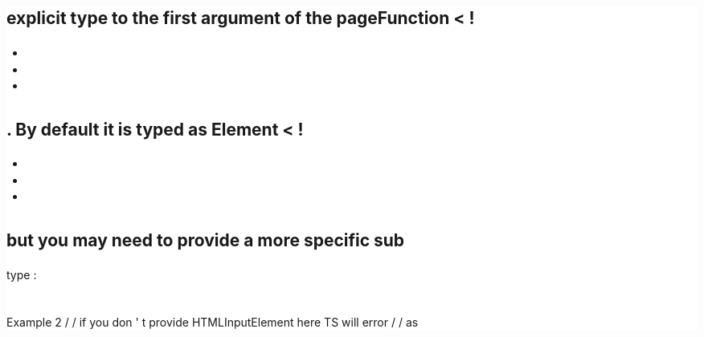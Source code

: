 explicit
type
to
the
first
argument
of
the
pageFunction
<
!
-
-
-
-
>
.
By
default
it
is
typed
as
Element
<
!
-
-
-
-
>
but
you
may
need
to
provide
a
more
specific
sub
-
type
:
#
#
Example
2
/
/
if
you
don
'
t
provide
HTMLInputElement
here
TS
will
error
/
/
as